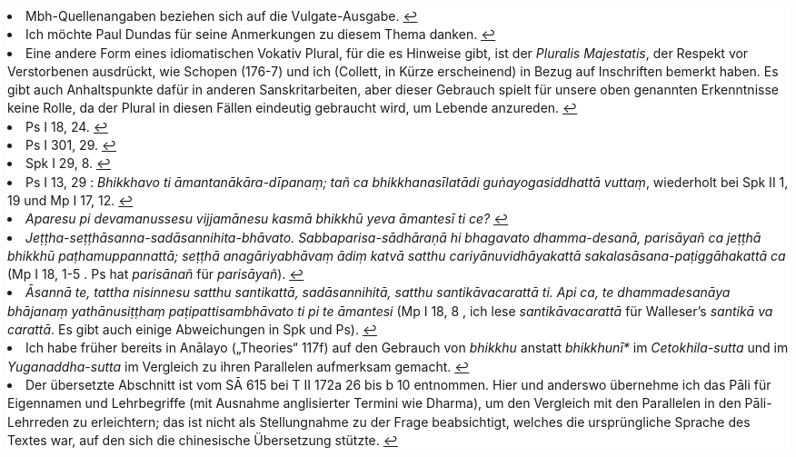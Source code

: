  <li id="fn18" class="footnote-item">
  	Mbh-Quellenangaben beziehen sich auf die Vulgate-Ausgabe.
  	<a class="footnote-backref" href="/Übersetzung/bhikkhave#fnref18">↩</a>
  </li>
  <li id="fn19" class="footnote-item">
  	Ich möchte Paul Dundas für seine Anmerkungen zu diesem Thema danken.
  	<a class="footnote-backref" href="/Übersetzung/bhikkhave#fnref19">↩</a>
  </li>
  <li id="fn20" class="footnote-item">
  	Eine andere Form eines idiomatischen Vokativ Plural, für die es Hinweise gibt, ist der <em>Pluralis Majestatis</em>, der Respekt vor Verstorbenen ausdrückt, wie Schopen (176-7) und ich (Collett, in Kürze erscheinend) in Bezug auf Inschriften bemerkt haben. Es gibt auch Anhaltspunkte dafür in anderen Sanskritarbeiten, aber dieser Gebrauch spielt für unsere oben genannten Erkenntnisse keine Rolle, da der Plural in diesen Fällen eindeutig gebraucht wird, um Lebende anzureden.
  	<a class="footnote-backref" href="/Übersetzung/bhikkhave#fnref20">↩</a>
  </li>
  <li id="fn21" class="footnote-item">
  	Ps I 18, 24.
  	<a class="footnote-backref" href="/Übersetzung/bhikkhave#fnref21">↩</a>
  </li>
  <li id="fn22" class="footnote-item">
  	Ps I 301, 29.
  	<a class="footnote-backref" href="/Übersetzung/bhikkhave#fnref22">↩</a>
  </li>
  <li id="fn23" class="footnote-item">
  	Spk I 29, 8.
  	<a class="footnote-backref" href="/Übersetzung/bhikkhave#fnref23">↩</a>
  </li>
  <li id="fn24" class="footnote-item">
  	Ps I 13, 29 : <em>Bhikkhavo ti āmantanākāra-dīpanaṃ; tañ ca bhikkhanasīlatādi guṅayogasiddhattā vuttaṃ</em>, wiederholt bei Spk II 1, 19 und Mp I 17, 12.
  	<a class="footnote-backref" href="/Übersetzung/bhikkhave#fnref24">↩</a>
  </li>
  <li id="fn25" class="footnote-item">
  	<em>Aparesu pi devamanussesu vijjamānesu kasmā bhikkhū yeva āmantesī ti ce?</em>
  	<a class="footnote-backref" href="/Übersetzung/bhikkhave#fnref25">↩</a>
  </li>
  <li id="fn26" class="footnote-item">
  	<em>Jeṭṭha-seṭṭhāsanna-sadāsannihita-bhāvato. Sabbaparisa-sādhāraṇā hi bhagavato dhamma-desanā, parisāyañ ca jeṭṭhā bhikkhū paṭhamuppannattā; seṭṭhā anagāriyabhāvaṃ ādiṃ katvā satthu cariyānuvidhāyakattā sakalasāsana-paṭiggāhakattā ca</em> (Mp I 18, 1-5 . Ps hat <em>parisānañ</em> für <em>parisāyañ</em>).
  	<a class="footnote-backref" href="/Übersetzung/bhikkhave#fnref26">↩</a>
  </li>
  <li id="fn27" class="footnote-item">
  	<em>Āsannā te, tattha nisinnesu satthu santikattā, sadāsannihitā, satthu santikāvacarattā ti. Api ca, te dhammadesanāya bhājanaṃ yathānusiṭṭhaṃ paṭipattisambhāvato ti pi te āmantesi</em> (Mp I 18, 8 , ich lese <em>santikāvacarattā</em> für Walleser’s <em>santikā va carattā</em>. Es gibt auch einige Abweichungen in Spk und Ps).
  	<a class="footnote-backref" href="/Übersetzung/bhikkhave#fnref27">↩</a>
  </li>
  <li id="fn28" class="footnote-item">
  	Ich habe früher bereits in Anālayo („Theories“ 117f) auf den Gebrauch von <em>bhikkhu</em> anstatt <em>bhikkhunī*</em> im <em>Cetokhila-sutta</em> und im <em>Yuganaddha-sutta</em> im Vergleich zu ihren Parallelen aufmerksam gemacht.
  	<a class="footnote-backref" href="/Übersetzung/bhikkhave#fnref28">↩</a>
  </li>
  <li id="fn29" class="footnote-item">
  	Der übersetzte Abschnitt ist vom SĀ 615 bei T II 172a 26 bis b 10 entnommen. Hier und anderswo übernehme ich das Pāli für Eigennamen und Lehrbegriffe (mit Ausnahme anglisierter Termini wie Dharma), um den Vergleich mit den Parallelen in den Pāli-Lehrreden zu erleichtern; das ist nicht als Stellungnahme zu der Frage beabsichtigt, welches die ursprüngliche Sprache des Textes war, auf den sich die chinesische Übersetzung stützte.
  	<a class="footnote-backref" href="/Übersetzung/bhikkhave#fnref29">↩</a>